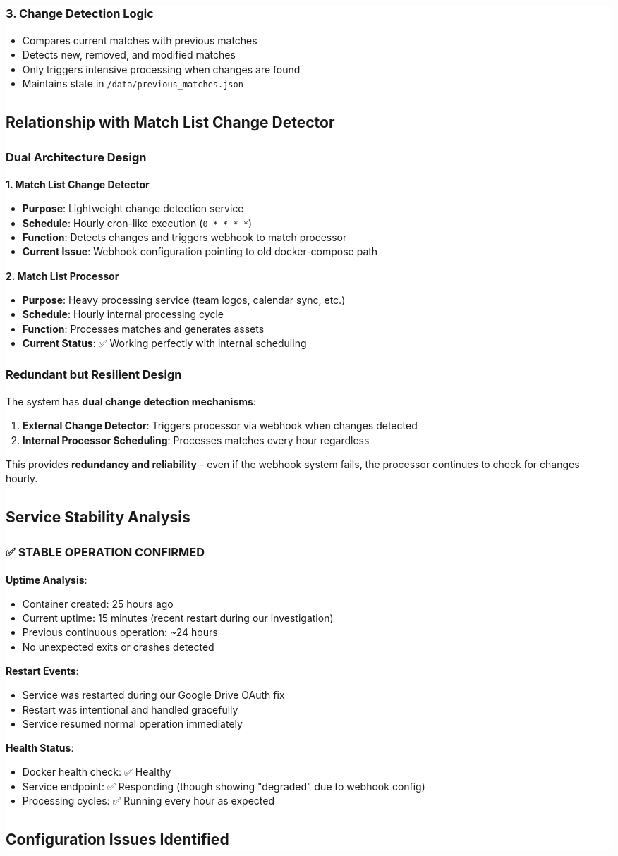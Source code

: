 ### 3. Change Detection Logic
- Compares current matches with previous matches
- Detects new, removed, and modified matches
- Only triggers intensive processing when changes are found
- Maintains state in `/data/previous_matches.json`

## Relationship with Match List Change Detector

### Dual Architecture Design

**1. Match List Change Detector**
- **Purpose**: Lightweight change detection service
- **Schedule**: Hourly cron-like execution (`0 * * * *`)
- **Function**: Detects changes and triggers webhook to match processor
- **Current Issue**: Webhook configuration pointing to old docker-compose path

**2. Match List Processor**
- **Purpose**: Heavy processing service (team logos, calendar sync, etc.)
- **Schedule**: Hourly internal processing cycle
- **Function**: Processes matches and generates assets
- **Current Status**: ✅ Working perfectly with internal scheduling

### Redundant but Resilient Design

The system has **dual change detection mechanisms**:
1. **External Change Detector**: Triggers processor via webhook when changes detected
2. **Internal Processor Scheduling**: Processes matches every hour regardless

This provides **redundancy and reliability** - even if the webhook system fails, the processor continues to check for changes hourly.

## Service Stability Analysis

### ✅ STABLE OPERATION CONFIRMED

**Uptime Analysis**:
- Container created: 25 hours ago
- Current uptime: 15 minutes (recent restart during our investigation)
- Previous continuous operation: ~24 hours
- No unexpected exits or crashes detected

**Restart Events**:
- Service was restarted during our Google Drive OAuth fix
- Restart was intentional and handled gracefully
- Service resumed normal operation immediately

**Health Status**:
- Docker health check: ✅ Healthy
- Service endpoint: ✅ Responding (though showing "degraded" due to webhook config)
- Processing cycles: ✅ Running every hour as expected

## Configuration Issues Identified

